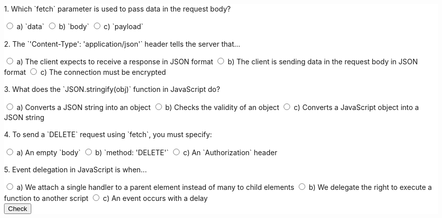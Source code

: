 <div id="quiz-container">
  <form id="quiz-form">
    <div class="question">
      <p>1. Which `fetch` parameter is used to pass data in the request body?</p>
      <label><input type="radio" name="q1" value="a"> a) `data`</label>
      <label><input type="radio" name="q1" value="b"> b) `body`</label>
      <label><input type="radio" name="q1" value="c"> c) `payload`</label>
    </div>
    <div class="question">
      <p>2. The `'Content-Type': 'application/json'` header tells the server that...</p>
      <label><input type="radio" name="q2" value="a"> a) The client expects to receive a response in JSON format</label>
      <label><input type="radio" name="q2" value="b"> b) The client is sending data in the request body in JSON format</label>
      <label><input type="radio" name="q2" value="c"> c) The connection must be encrypted</label>
    </div>
    <div class="question">
      <p>3. What does the `JSON.stringify(obj)` function in JavaScript do?</p>
      <label><input type="radio" name="q3" value="a"> a) Converts a JSON string into an object</label>
      <label><input type="radio" name="q3" value="b"> b) Checks the validity of an object</label>
      <label><input type="radio" name="q3" value="c"> c) Converts a JavaScript object into a JSON string</label>
    </div>
    <div class="question">
      <p>4. To send a `DELETE` request using `fetch`, you must specify:</p>
      <label><input type="radio" name="q4" value="a"> a) An empty `body`</label>
      <label><input type="radio" name="q4" value="b"> b) `method: 'DELETE'`</label>
      <label><input type="radio" name="q4" value="c"> c) An `Authorization` header</label>
    </div>
    <div class="question">
      <p>5. Event delegation in JavaScript is when...</p>
      <label><input type="radio" name="q5" value="a"> a) We attach a single handler to a parent element instead of many to child elements</label>
      <label><input type="radio" name="q5" value="b"> b) We delegate the right to execute a function to another script</label>
      <label><input type="radio" name="q5" value="c"> c) An event occurs with a delay</label>
    </div>
    <button type="button" onclick="checkQuizAnswers()">Check</button>
  </form>
  <div id="quiz-results" style="display:none;"></div>
</div>

<script>
  function checkQuizAnswers() {
    const correctAnswers = { q1: 'b', q2: 'b', q3: 'c', q4: 'b', q5: 'a' };
    const form = document.getElementById('quiz-form');
    const resultsContainer = document.getElementById('quiz-results');
    let score = 0;
    let resultsHTML = '<h4>Results:</h4><ul>';

    for (const [question, correctAnswer] of Object.entries(correctAnswers)) {
      const questionDiv = form.querySelector(`input[name="${question}"]`).closest('.question');
      const labels = questionDiv.querySelectorAll('label');
      labels.forEach(l => {
          l.style.color = 'inherit';
          l.style.fontWeight = 'normal';
          l.style.border = 'none';
      });
